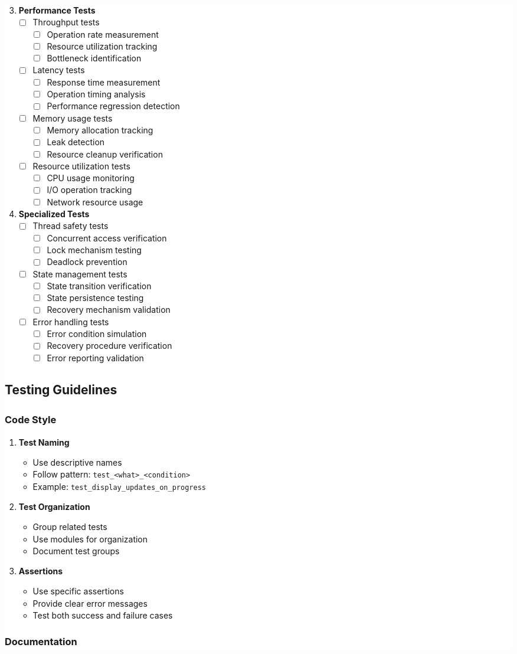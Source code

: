 3. **Performance Tests**
   - [ ] Throughput tests
     - [ ] Operation rate measurement
     - [ ] Resource utilization tracking
     - [ ] Bottleneck identification
   - [ ] Latency tests
     - [ ] Response time measurement
     - [ ] Operation timing analysis
     - [ ] Performance regression detection
   - [ ] Memory usage tests
     - [ ] Memory allocation tracking
     - [ ] Leak detection
     - [ ] Resource cleanup verification
   - [ ] Resource utilization tests
     - [ ] CPU usage monitoring
     - [ ] I/O operation tracking
     - [ ] Network resource usage

4. **Specialized Tests**
   - [ ] Thread safety tests
     - [ ] Concurrent access verification
     - [ ] Lock mechanism testing
     - [ ] Deadlock prevention
   - [ ] State management tests
     - [ ] State transition verification
     - [ ] State persistence testing
     - [ ] Recovery mechanism validation
   - [ ] Error handling tests
     - [ ] Error condition simulation
     - [ ] Recovery procedure verification
     - [ ] Error reporting validation

## Testing Guidelines

### Code Style

1. **Test Naming**
   - Use descriptive names
   - Follow pattern: `test_<what>_<condition>`
   - Example: `test_display_updates_on_progress`

2. **Test Organization**
   - Group related tests
   - Use modules for organization
   - Document test groups

3. **Assertions**
   - Use specific assertions
   - Provide clear error messages
   - Test both success and failure cases

### Documentation
